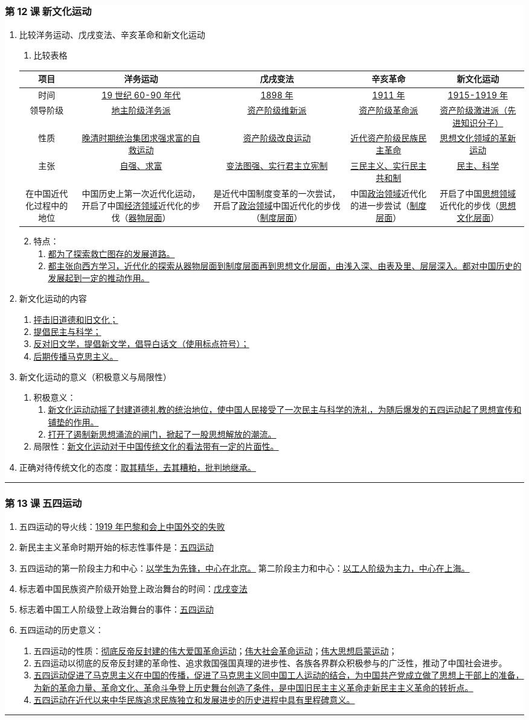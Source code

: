 ### 第 12 课 新文化运动

1. 比较洋务运动、戊戌变法、辛亥革命和新文化运动

   1. 比较表格

   |           项目           |                                       洋务运动                                       |                                        戊戌变法                                        |                         辛亥革命                         |                          新文化运动                          |
   | :----------------------: | :----------------------------------------------------------------------------------: | :------------------------------------------------------------------------------------: | :------------------------------------------------------: | :----------------------------------------------------------: |
   |           时间           |                              <u>19 世纪 60-90 年代</u>                               |                                     <u>1898 年</u>                                     |                      <u>1911 年</u>                      |                     <u>1915-1919 年</u>                      |
   |         领导阶级         |                                <u>地主阶级洋务派</u>                                 |                                 <u>资产阶级维新派</u>                                  |                  <u>资产阶级革命派</u>                   |            <u>资产阶级激进派（先进知识分子）</u>             |
   |           性质           |                      <u>晚清时期统治集团求强求富的自救运动</u>                       |                                <u>资产阶级改良运动</u>                                 |             <u>近代资产阶级民族民主革命</u>              |                <u>思想文化领域的革新运动</u>                 |
   |           主张           |                                  <u>自强、求富</u>                                   |                            <u>变法图强、实行君主立宪制</u>                             |             <u>三民主义、实行民主共和制</u>              |                      <u>民主、科学</u>                       |
   | 在中国近代化过程中的地位 | 中国历史上第一次近代化运动，开启了中国<u>经济领域</u>近代化的步伐（<u>器物层面</u>） | 是近代中国制度变革的一次尝试，开启了<u>政治领域</u>中国近代化的步伐（<u>制度层面</u>） | 中国<u>政治领域</u>近代化的进一步尝试（<u>制度层面</u>） | 开启了中国<u>思想领域</u>近代化的步伐（<u>思想文化层面</u>） |

   2. 特点：
      1. <u>都为了探索救亡图存的发展道路。</u>
      2. <u>都主张向西方学习，近代化的探索从器物层面到制度层面再到思想文化层面，由浅入深、由表及里、层层深入。都对中国历史的发展起到一定的推动作用。</u>

2. 新文化运动的内容

   1. <u>抨击旧道德和旧文化；</u>
   2. <u>提倡民主与科学；</u>
   3. <u>反对旧文学，提倡新文学，倡导白话文（使用标点符号）；</u>
   4. <u>后期传播马克思主义。</u>

3. 新文化运动的意义（积极意义与局限性）

   1. 积极意义：
      1. <u>新文化运动动摇了封建道德礼教的统治地位，使中国人民接受了一次民主与科学的洗礼，为随后爆发的五四运动起了思想宣传和铺垫的作用。</u>
      2. <u>打开了遏制新思想涌流的闸门，掀起了一股思想解放的潮流。</u>
   2. 局限性：<u>新文化运动对于中国传统文化的看法带有一定的片面性。</u>

4. 正确对待传统文化的态度：<u>取其精华，去其糟粕，批判地继承。</u>

---

### 第 13 课 五四运动

1. 五四运动的导火线：<u>1919 年巴黎和会上中国外交的失败</u>
2. 新民主主义革命时期开始的标志性事件是：<u>五四运动</u>
3. 五四运动的第一阶段主力和中心：<u>以学生为先锋，中心在北京。</u>
   第二阶段主力和中心：<u>以工人阶级为主力，中心在上海。</u>
4. 标志着中国民族资产阶级开始登上政治舞台的时间：<u>戊戌变法</u>
5. 标志着中国工人阶级登上政治舞台的事件：<u>五四运动</u>
6. 五四运动的历史意义：

   1. 五四运动的性质：<u>彻底反帝反封建的伟大爱国革命运动</u>；<u>伟大社会革命运动</u>；<u>伟大思想启蒙运动</u>；
   2. 五四运动以彻底的反帝反封建的革命性、追求救国强国真理的进步性、各族各界群众积极参与的广泛性，推动了中国社会进步。
   3. <u>五四运动促进了马克思主义在中国的传播，促进了马克思主义同中国工人运动的结合，为中国共产党成立做了思想上干部上的准备，为新的革命力量、革命文化、革命斗争登上历史舞台创造了条件，是中国旧民主主义革命走新民主主义革命的转折点。</u>
   4. <u>五四运动在近代以来中华民族追求民族独立和发展进步的历史进程中具有里程碑意义。</u>

---